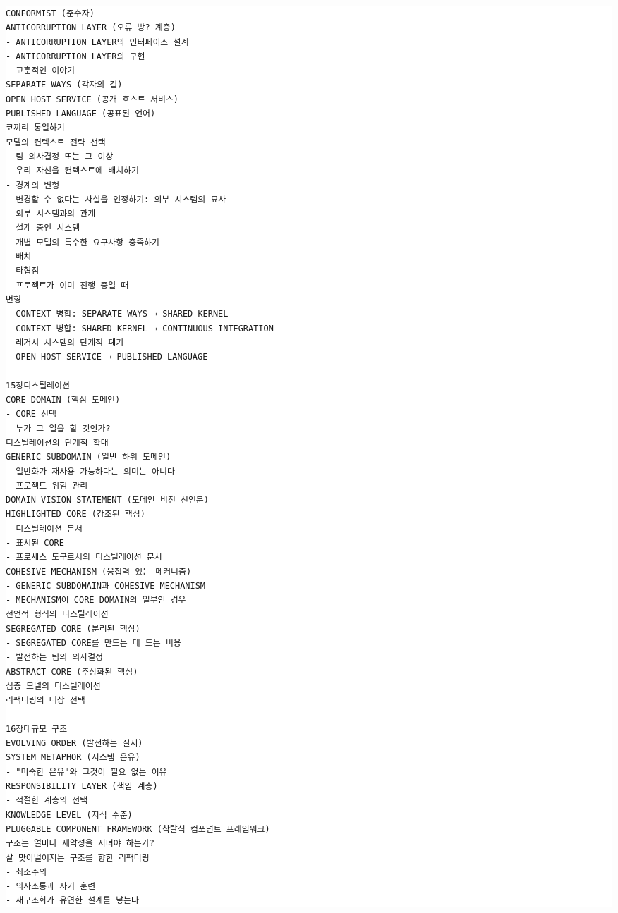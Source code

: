 ```
CONFORMIST (준수자)
ANTICORRUPTION LAYER (오류 방? 계층)
- ANTICORRUPTION LAYER의 인터페이스 설계
- ANTICORRUPTION LAYER의 구현
- 교훈적인 이야기
SEPARATE WAYS (각자의 길)
OPEN HOST SERVICE (공개 호스트 서비스)
PUBLISHED LANGUAGE (공표된 언어)
코끼리 통일하기
모델의 컨텍스트 전략 선택
- 팀 의사결정 또는 그 이상
- 우리 자신을 컨텍스트에 배치하기
- 경계의 변형
- 변경할 수 없다는 사실을 인정하기: 외부 시스템의 묘사
- 외부 시스템과의 관계
- 설계 중인 시스템
- 개별 모델의 특수한 요구사항 충족하기
- 배치
- 타협점
- 프로젝트가 이미 진행 중일 때
변형
- CONTEXT 병합: SEPARATE WAYS → SHARED KERNEL
- CONTEXT 병합: SHARED KERNEL → CONTINUOUS INTEGRATION
- 레거시 시스템의 단계적 폐기
- OPEN HOST SERVICE → PUBLISHED LANGUAGE

15장디스틸레이션
CORE DOMAIN (핵심 도메인)
- CORE 선택
- 누가 그 일을 할 것인가?
디스틸레이션의 단계적 확대
GENERIC SUBDOMAIN (일반 하위 도메인)
- 일반화가 재사용 가능하다는 의미는 아니다
- 프로젝트 위험 관리
DOMAIN VISION STATEMENT (도메인 비전 선언문)
HIGHLIGHTED CORE (강조된 핵심)
- 디스틸레이션 문서
- 표시된 CORE
- 프로세스 도구로서의 디스틸레이션 문서
COHESIVE MECHANISM (응집력 있는 메커니즘)
- GENERIC SUBDOMAIN과 COHESIVE MECHANISM
- MECHANISM이 CORE DOMAIN의 일부인 경우
선언적 형식의 디스틸레이션
SEGREGATED CORE (분리된 핵심)
- SEGREGATED CORE를 만드는 데 드는 비용
- 발전하는 팀의 의사결정
ABSTRACT CORE (추상화된 핵심)
심층 모델의 디스틸레이션
리팩터링의 대상 선택

16장대규모 구조
EVOLVING ORDER (발전하는 질서)
SYSTEM METAPHOR (시스템 은유)
- "미숙한 은유"와 그것이 필요 없는 이유
RESPONSIBILITY LAYER (책임 계층)
- 적절한 계층의 선택
KNOWLEDGE LEVEL (지식 수준)
PLUGGABLE COMPONENT FRAMEWORK (착탈식 컴포넌트 프레임워크)
구조는 얼마나 제약성을 지녀야 하는가?
잘 맞아떨어지는 구조를 향한 리팩터링
- 최소주의
- 의사소통과 자기 훈련
- 재구조화가 유연한 설계를 낳는다
```